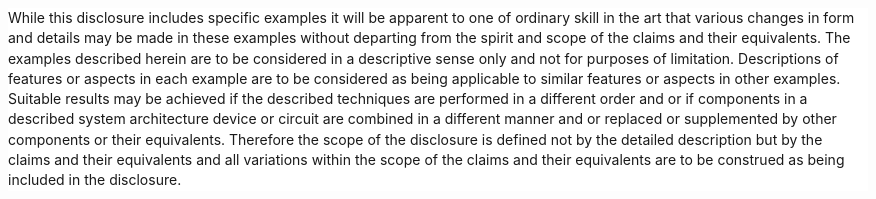 While this disclosure includes specific examples it will be apparent to one of ordinary skill in the art that various changes in form and details may be made in these examples without departing from the spirit and scope of the claims and their equivalents. The examples described herein are to be considered in a descriptive sense only and not for purposes of limitation. Descriptions of features or aspects in each example are to be considered as being applicable to similar features or aspects in other examples. Suitable results may be achieved if the described techniques are performed in a different order and or if components in a described system architecture device or circuit are combined in a different manner and or replaced or supplemented by other components or their equivalents. Therefore the scope of the disclosure is defined not by the detailed description but by the claims and their equivalents and all variations within the scope of the claims and their equivalents are to be construed as being included in the disclosure.

